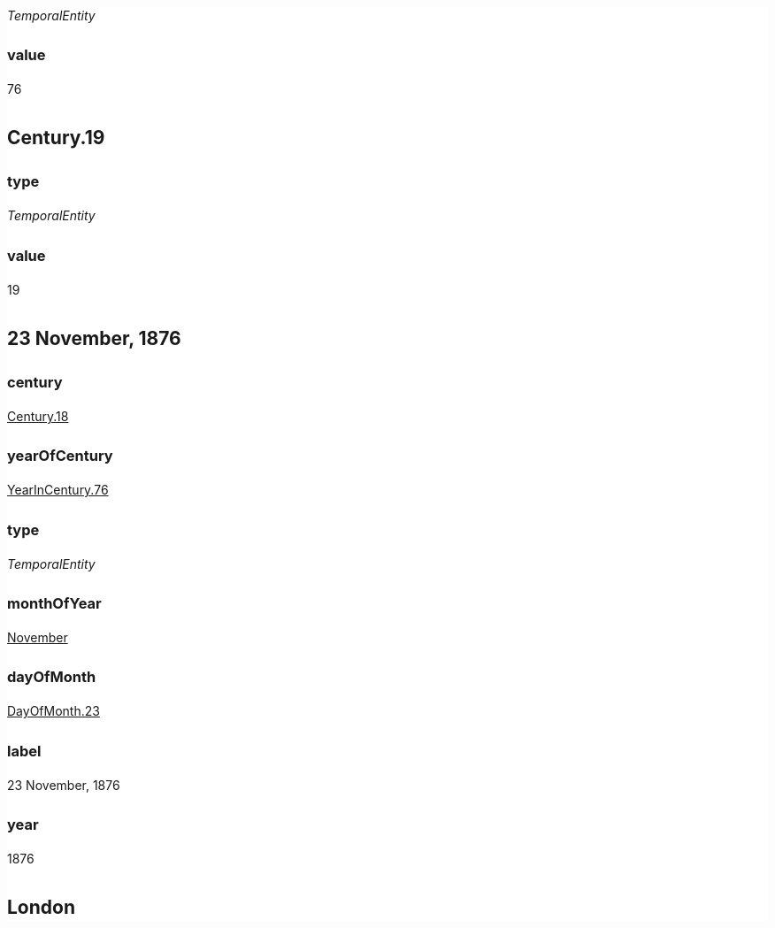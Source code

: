 *TemporalEntity*

### value


76

## Century.19

### type


*TemporalEntity*

### value


19

## 23 November, 1876

### century


[Century.18](#Century.18)

### yearOfCentury


[YearInCentury.76](#YearInCentury.76)

### type


*TemporalEntity*

### monthOfYear


[November](#November)

### dayOfMonth


[DayOfMonth.23](#DayOfMonth.23)

### label


23 November, 1876

### year


1876

## London
